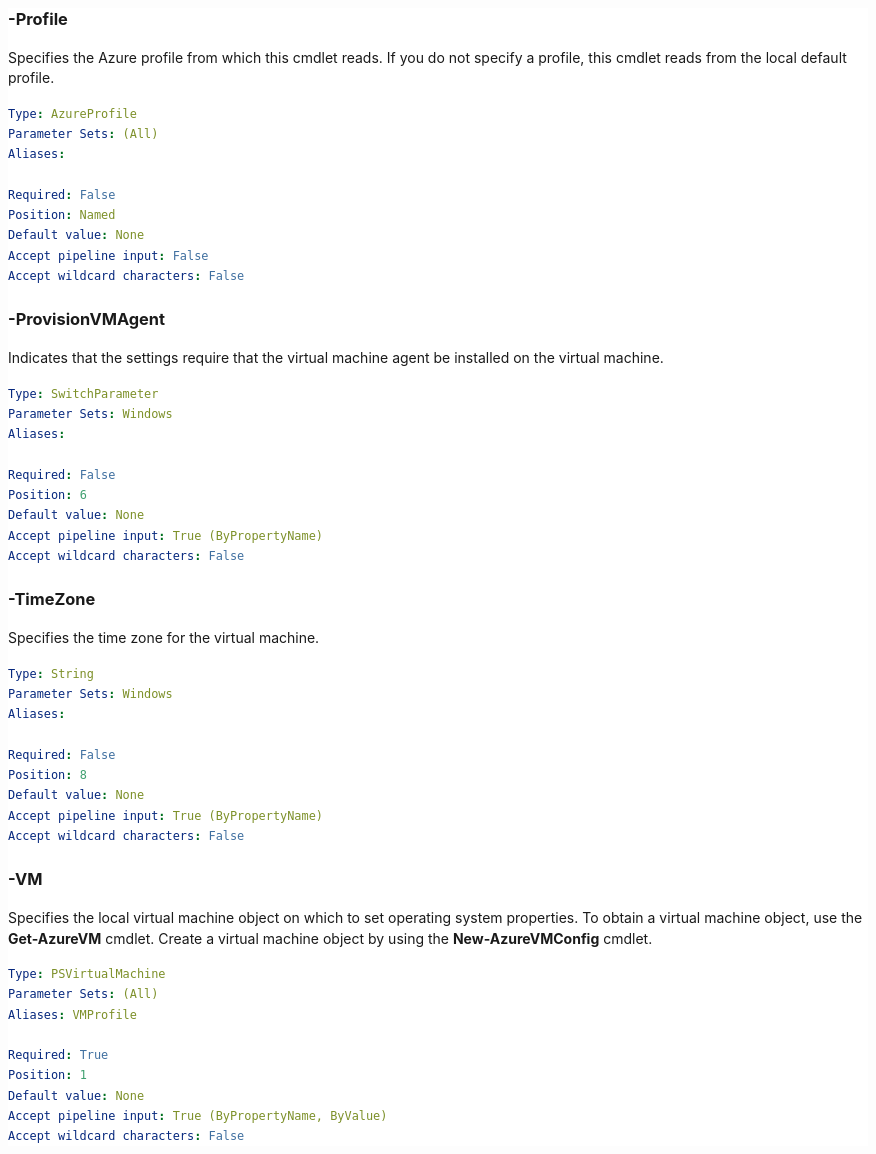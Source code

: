 ### -Profile
Specifies the Azure profile from which this cmdlet reads.
If you do not specify a profile, this cmdlet reads from the local default profile.

```yaml
Type: AzureProfile
Parameter Sets: (All)
Aliases: 

Required: False
Position: Named
Default value: None
Accept pipeline input: False
Accept wildcard characters: False
```

### -ProvisionVMAgent
Indicates that the settings require that the virtual machine agent be installed on the virtual machine.

```yaml
Type: SwitchParameter
Parameter Sets: Windows
Aliases: 

Required: False
Position: 6
Default value: None
Accept pipeline input: True (ByPropertyName)
Accept wildcard characters: False
```

### -TimeZone
Specifies the time zone for the virtual machine.

```yaml
Type: String
Parameter Sets: Windows
Aliases: 

Required: False
Position: 8
Default value: None
Accept pipeline input: True (ByPropertyName)
Accept wildcard characters: False
```

### -VM
Specifies the local virtual machine object on which to set operating system properties.
To obtain a virtual machine object, use the **Get-AzureVM** cmdlet.
Create a virtual machine object by using the **New-AzureVMConfig** cmdlet.

```yaml
Type: PSVirtualMachine
Parameter Sets: (All)
Aliases: VMProfile

Required: True
Position: 1
Default value: None
Accept pipeline input: True (ByPropertyName, ByValue)
Accept wildcard characters: False
```
